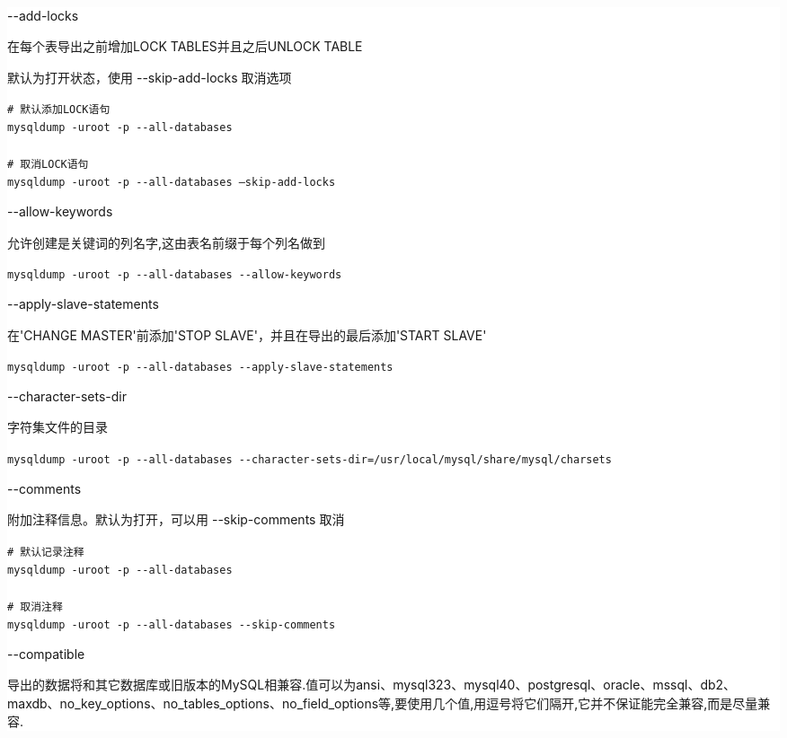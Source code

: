 --add-locks

在每个表导出之前增加LOCK TABLES并且之后UNLOCK TABLE 

默认为打开状态，使用 --skip-add-locks 取消选项

 

```
# 默认添加LOCK语句
mysqldump -uroot -p --all-databases

# 取消LOCK语句
mysqldump -uroot -p --all-databases –skip-add-locks
```

--allow-keywords

允许创建是关键词的列名字,这由表名前缀于每个列名做到 

 

```
mysqldump -uroot -p --all-databases --allow-keywords
```

--apply-slave-statements

在'CHANGE MASTER'前添加'STOP SLAVE'，并且在导出的最后添加'START SLAVE' 

 

```
mysqldump -uroot -p --all-databases --apply-slave-statements
```

--character-sets-dir

字符集文件的目录

 

```
mysqldump -uroot -p --all-databases --character-sets-dir=/usr/local/mysql/share/mysql/charsets
```

--comments

附加注释信息。默认为打开，可以用 --skip-comments 取消 

 

```
# 默认记录注释
mysqldump -uroot -p --all-databases

# 取消注释
mysqldump -uroot -p --all-databases --skip-comments
```

--compatible

导出的数据将和其它数据库或旧版本的MySQL相兼容.值可以为ansi、mysql323、mysql40、postgresql、oracle、mssql、db2、maxdb、no_key_options、no_tables_options、no_field_options等,要使用几个值,用逗号将它们隔开,它并不保证能完全兼容,而是尽量兼容. 

 